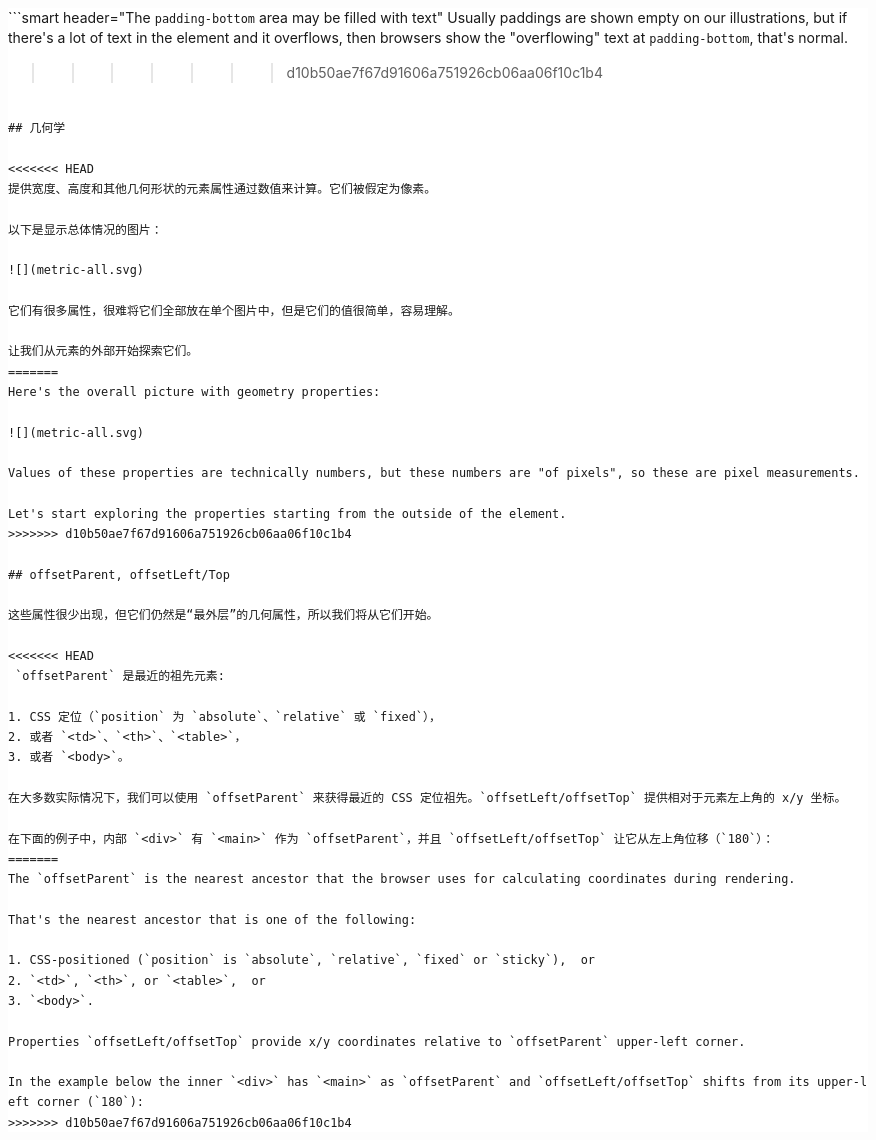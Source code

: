 ```smart header="The `padding-bottom` area may be filled with text"
Usually paddings are shown empty on our illustrations, but if there's a lot of text in the element and it overflows, then browsers show the "overflowing" text at `padding-bottom`, that's normal.
>>>>>>> d10b50ae7f67d91606a751926cb06aa06f10c1b4
```

## 几何学

<<<<<<< HEAD
提供宽度、高度和其他几何形状的元素属性通过数值来计算。它们被假定为像素。

以下是显示总体情况的图片：

![](metric-all.svg)

它们有很多属性，很难将它们全部放在单个图片中，但是它们的值很简单，容易理解。

让我们从元素的外部开始探索它们。
=======
Here's the overall picture with geometry properties:

![](metric-all.svg)

Values of these properties are technically numbers, but these numbers are "of pixels", so these are pixel measurements.

Let's start exploring the properties starting from the outside of the element.
>>>>>>> d10b50ae7f67d91606a751926cb06aa06f10c1b4

## offsetParent, offsetLeft/Top

这些属性很少出现，但它们仍然是“最外层”的几何属性，所以我们将从它们开始。

<<<<<<< HEAD
 `offsetParent` 是最近的祖先元素:

1. CSS 定位（`position` 为 `absolute`、`relative` 或 `fixed`），
2. 或者 `<td>`、`<th>`、`<table>`，
3. 或者 `<body>`。

在大多数实际情况下，我们可以使用 `offsetParent` 来获得最近的 CSS 定位祖先。`offsetLeft/offsetTop` 提供相对于元素左上角的 x/y 坐标。

在下面的例子中，内部 `<div>` 有 `<main>` 作为 `offsetParent`，并且 `offsetLeft/offsetTop` 让它从左上角位移（`180`）：
=======
The `offsetParent` is the nearest ancestor that the browser uses for calculating coordinates during rendering.

That's the nearest ancestor that is one of the following:

1. CSS-positioned (`position` is `absolute`, `relative`, `fixed` or `sticky`),  or
2. `<td>`, `<th>`, or `<table>`,  or
3. `<body>`.

Properties `offsetLeft/offsetTop` provide x/y coordinates relative to `offsetParent` upper-left corner.

In the example below the inner `<div>` has `<main>` as `offsetParent` and `offsetLeft/offsetTop` shifts from its upper-left corner (`180`):
>>>>>>> d10b50ae7f67d91606a751926cb06aa06f10c1b4
